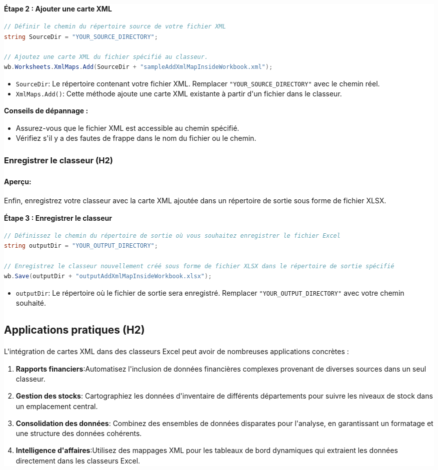 **Étape 2 : Ajouter une carte XML**

```csharp
// Définir le chemin du répertoire source de votre fichier XML
string SourceDir = "YOUR_SOURCE_DIRECTORY";

// Ajoutez une carte XML du fichier spécifié au classeur.
wb.Worksheets.XmlMaps.Add(SourceDir + "sampleAddXmlMapInsideWorkbook.xml");
```

- `SourceDir`: Le répertoire contenant votre fichier XML. Remplacer `"YOUR_SOURCE_DIRECTORY"` avec le chemin réel.
- `XmlMaps.Add()`: Cette méthode ajoute une carte XML existante à partir d'un fichier dans le classeur.

**Conseils de dépannage :**
- Assurez-vous que le fichier XML est accessible au chemin spécifié.
- Vérifiez s'il y a des fautes de frappe dans le nom du fichier ou le chemin.

### Enregistrer le classeur (H2)

#### Aperçu:
Enfin, enregistrez votre classeur avec la carte XML ajoutée dans un répertoire de sortie sous forme de fichier XLSX.

**Étape 3 : Enregistrer le classeur**

```csharp
// Définissez le chemin du répertoire de sortie où vous souhaitez enregistrer le fichier Excel
string outputDir = "YOUR_OUTPUT_DIRECTORY";

// Enregistrez le classeur nouvellement créé sous forme de fichier XLSX dans le répertoire de sortie spécifié
wb.Save(outputDir + "outputAddXmlMapInsideWorkbook.xlsx");
```

- `outputDir`: Le répertoire où le fichier de sortie sera enregistré. Remplacer `"YOUR_OUTPUT_DIRECTORY"` avec votre chemin souhaité.

## Applications pratiques (H2)

L'intégration de cartes XML dans des classeurs Excel peut avoir de nombreuses applications concrètes :

1. **Rapports financiers**:Automatisez l'inclusion de données financières complexes provenant de diverses sources dans un seul classeur.
   
2. **Gestion des stocks**: Cartographiez les données d'inventaire de différents départements pour suivre les niveaux de stock dans un emplacement central.

3. **Consolidation des données**: Combinez des ensembles de données disparates pour l'analyse, en garantissant un formatage et une structure des données cohérents.

4. **Intelligence d'affaires**:Utilisez des mappages XML pour les tableaux de bord dynamiques qui extraient les données directement dans les classeurs Excel.
